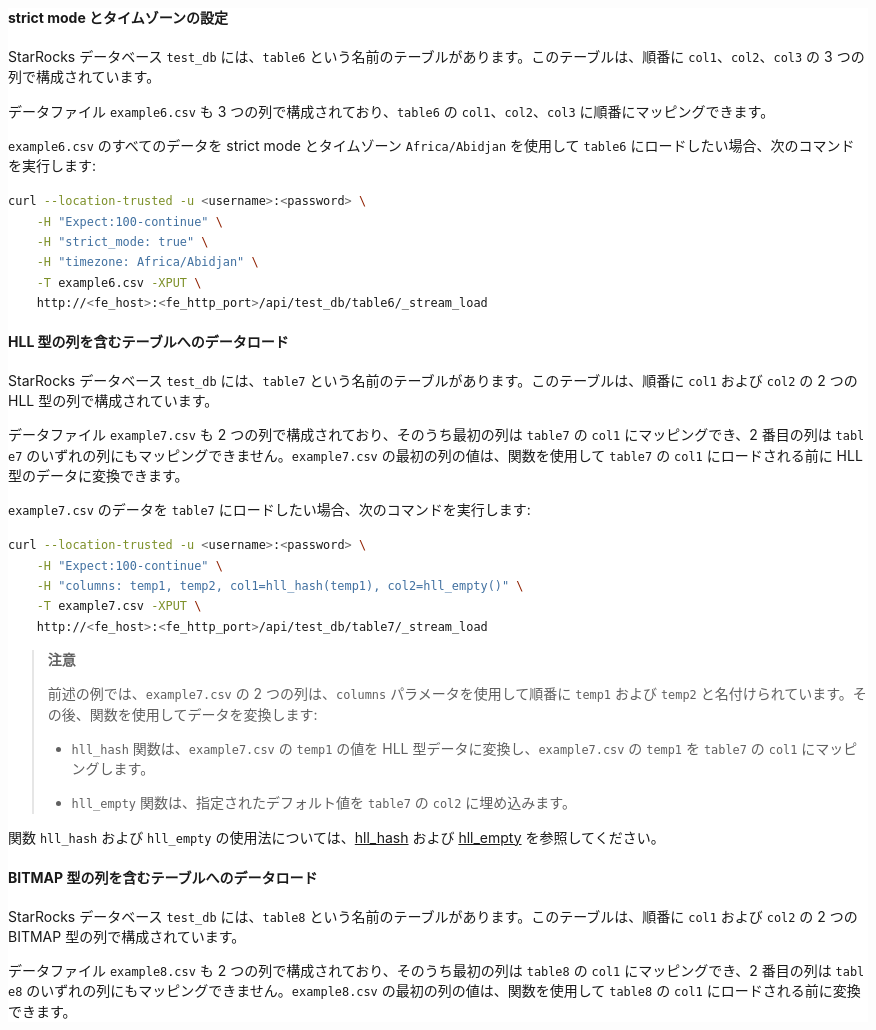 #### strict mode とタイムゾーンの設定

StarRocks データベース `test_db` には、`table6` という名前のテーブルがあります。このテーブルは、順番に `col1`、`col2`、`col3` の 3 つの列で構成されています。

データファイル `example6.csv` も 3 つの列で構成されており、`table6` の `col1`、`col2`、`col3` に順番にマッピングできます。

`example6.csv` のすべてのデータを strict mode とタイムゾーン `Africa/Abidjan` を使用して `table6` にロードしたい場合、次のコマンドを実行します:

```Bash
curl --location-trusted -u <username>:<password> \
    -H "Expect:100-continue" \
    -H "strict_mode: true" \
    -H "timezone: Africa/Abidjan" \
    -T example6.csv -XPUT \
    http://<fe_host>:<fe_http_port>/api/test_db/table6/_stream_load
```

#### HLL 型の列を含むテーブルへのデータロード

StarRocks データベース `test_db` には、`table7` という名前のテーブルがあります。このテーブルは、順番に `col1` および `col2` の 2 つの HLL 型の列で構成されています。

データファイル `example7.csv` も 2 つの列で構成されており、そのうち最初の列は `table7` の `col1` にマッピングでき、2 番目の列は `table7` のいずれの列にもマッピングできません。`example7.csv` の最初の列の値は、関数を使用して `table7` の `col1` にロードされる前に HLL 型のデータに変換できます。

`example7.csv` のデータを `table7` にロードしたい場合、次のコマンドを実行します:

```Bash
curl --location-trusted -u <username>:<password> \
    -H "Expect:100-continue" \
    -H "columns: temp1, temp2, col1=hll_hash(temp1), col2=hll_empty()" \
    -T example7.csv -XPUT \
    http://<fe_host>:<fe_http_port>/api/test_db/table7/_stream_load
```

> **注意**
>
> 前述の例では、`example7.csv` の 2 つの列は、`columns` パラメータを使用して順番に `temp1` および `temp2` と名付けられています。その後、関数を使用してデータを変換します:
>
> - `hll_hash` 関数は、`example7.csv` の `temp1` の値を HLL 型データに変換し、`example7.csv` の `temp1` を `table7` の `col1` にマッピングします。
>
> - `hll_empty` 関数は、指定されたデフォルト値を `table7` の `col2` に埋め込みます。

関数 `hll_hash` および `hll_empty` の使用法については、[hll_hash](../../sql-functions/scalar-functions/hll_hash.md) および [hll_empty](../../sql-functions/scalar-functions/hll_empty.md) を参照してください。

#### BITMAP 型の列を含むテーブルへのデータロード

StarRocks データベース `test_db` には、`table8` という名前のテーブルがあります。このテーブルは、順番に `col1` および `col2` の 2 つの BITMAP 型の列で構成されています。

データファイル `example8.csv` も 2 つの列で構成されており、そのうち最初の列は `table8` の `col1` にマッピングでき、2 番目の列は `table8` のいずれの列にもマッピングできません。`example8.csv` の最初の列の値は、関数を使用して `table8` の `col1` にロードされる前に変換できます。

